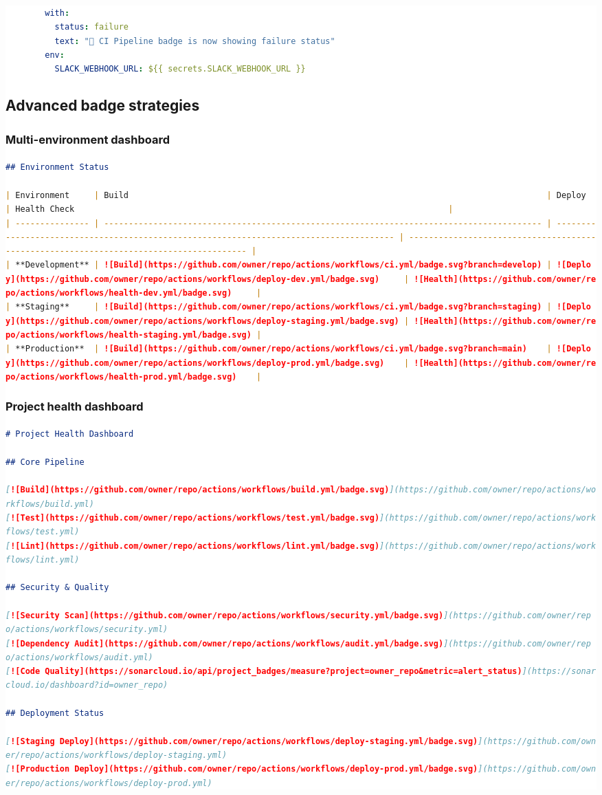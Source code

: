 ```yaml
        with:
          status: failure
          text: "🚨 CI Pipeline badge is now showing failure status"
        env:
          SLACK_WEBHOOK_URL: ${{ secrets.SLACK_WEBHOOK_URL }}
```

## Advanced badge strategies

### Multi-environment dashboard

```markdown
## Environment Status

| Environment     | Build                                                                                     | Deploy                                                                                  | Health Check                                                                            |
| --------------- | ----------------------------------------------------------------------------------------- | --------------------------------------------------------------------------------------- | --------------------------------------------------------------------------------------- |
| **Development** | ![Build](https://github.com/owner/repo/actions/workflows/ci.yml/badge.svg?branch=develop) | ![Deploy](https://github.com/owner/repo/actions/workflows/deploy-dev.yml/badge.svg)     | ![Health](https://github.com/owner/repo/actions/workflows/health-dev.yml/badge.svg)     |
| **Staging**     | ![Build](https://github.com/owner/repo/actions/workflows/ci.yml/badge.svg?branch=staging) | ![Deploy](https://github.com/owner/repo/actions/workflows/deploy-staging.yml/badge.svg) | ![Health](https://github.com/owner/repo/actions/workflows/health-staging.yml/badge.svg) |
| **Production**  | ![Build](https://github.com/owner/repo/actions/workflows/ci.yml/badge.svg?branch=main)    | ![Deploy](https://github.com/owner/repo/actions/workflows/deploy-prod.yml/badge.svg)    | ![Health](https://github.com/owner/repo/actions/workflows/health-prod.yml/badge.svg)    |
```

### Project health dashboard

```markdown
# Project Health Dashboard

## Core Pipeline

[![Build](https://github.com/owner/repo/actions/workflows/build.yml/badge.svg)](https://github.com/owner/repo/actions/workflows/build.yml)
[![Test](https://github.com/owner/repo/actions/workflows/test.yml/badge.svg)](https://github.com/owner/repo/actions/workflows/test.yml)
[![Lint](https://github.com/owner/repo/actions/workflows/lint.yml/badge.svg)](https://github.com/owner/repo/actions/workflows/lint.yml)

## Security & Quality

[![Security Scan](https://github.com/owner/repo/actions/workflows/security.yml/badge.svg)](https://github.com/owner/repo/actions/workflows/security.yml)
[![Dependency Audit](https://github.com/owner/repo/actions/workflows/audit.yml/badge.svg)](https://github.com/owner/repo/actions/workflows/audit.yml)
[![Code Quality](https://sonarcloud.io/api/project_badges/measure?project=owner_repo&metric=alert_status)](https://sonarcloud.io/dashboard?id=owner_repo)

## Deployment Status

[![Staging Deploy](https://github.com/owner/repo/actions/workflows/deploy-staging.yml/badge.svg)](https://github.com/owner/repo/actions/workflows/deploy-staging.yml)
[![Production Deploy](https://github.com/owner/repo/actions/workflows/deploy-prod.yml/badge.svg)](https://github.com/owner/repo/actions/workflows/deploy-prod.yml)
```
